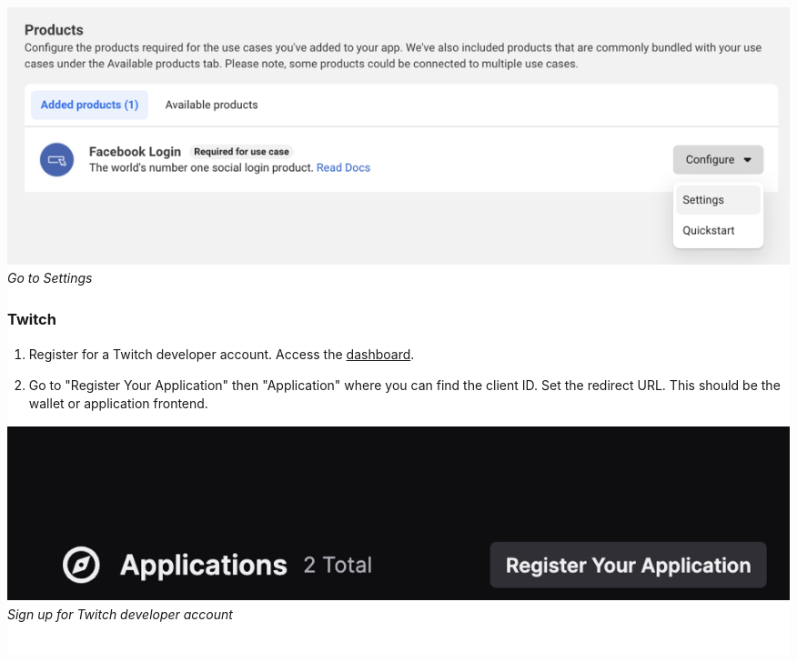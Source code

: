 ![2](../../static/zklogin-facebook2.png "Go to Settings")
*Go to Settings*

### Twitch

1. Register for a Twitch developer account. Access the [dashboard](https://dev.twitch.tv/console).

1. Go to "Register Your Application" then "Application" where you can find the client ID. Set the redirect URL. This should be the wallet or application frontend.

![1](../../static/zklogin-twitch1.png "Sign up for Twitch developer account")
*Sign up for Twitch developer account*
<p>&nbsp;</p>
